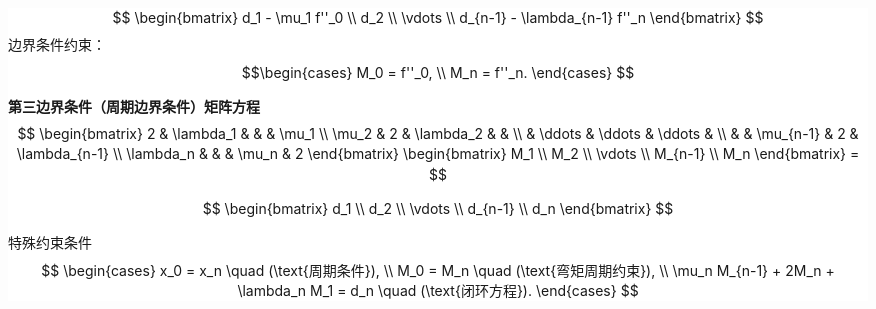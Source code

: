 
$$
\begin{bmatrix}  
d_1 - \mu_1 f''_0 \\  
d_2 \\  
\vdots \\  
d_{n-1} - \lambda_{n-1} f''_n  
\end{bmatrix}  
$$
边界条件约束：  
$$\begin{cases}  
M_0 = f''_0, \\  
M_n = f''_n.  
\end{cases}  
$$

**第三边界条件（周期边界条件）矩阵方程**  
$$
\begin{bmatrix}  
2 & \lambda_1 & & & \mu_1 \\  
\mu_2 & 2 & \lambda_2 & & \\  
& \ddots & \ddots & \ddots & \\  
& & \mu_{n-1} & 2 & \lambda_{n-1} \\  
\lambda_n & & & \mu_n & 2  
\end{bmatrix}  
\begin{bmatrix}  
M_1 \\  
M_2 \\  
\vdots \\  
M_{n-1} \\  
M_n  
\end{bmatrix}  =
$$





$$
\begin{bmatrix}  
d_1 \\  
d_2 \\  
\vdots \\  
d_{n-1} \\  
d_n  
\end{bmatrix}  
$$

特殊约束条件  
$$
\begin{cases}  
x_0 = x_n \quad (\text{周期条件}), \\  
M_0 = M_n \quad (\text{弯矩周期约束}), \\  
\mu_n M_{n-1} + 2M_n + \lambda_n M_1 = d_n \quad (\text{闭环方程}).  
\end{cases}  
$$
